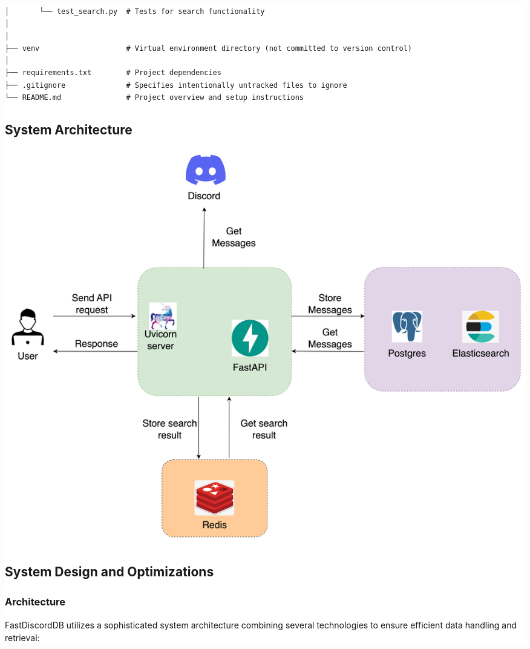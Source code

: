 ```
│       └── test_search.py  # Tests for search functionality
│
│
├── venv                    # Virtual environment directory (not committed to version control)
│
├── requirements.txt        # Project dependencies
├── .gitignore              # Specifies intentionally untracked files to ignore
└── README.md               # Project overview and setup instructions
```

## System Architecture
![Alt text for your diagram](readme_diagrams/system_architecture.png)

## System Design and Optimizations

### Architecture
FastDiscordDB utilizes a sophisticated system architecture combining several technologies to ensure efficient data handling and retrieval:
